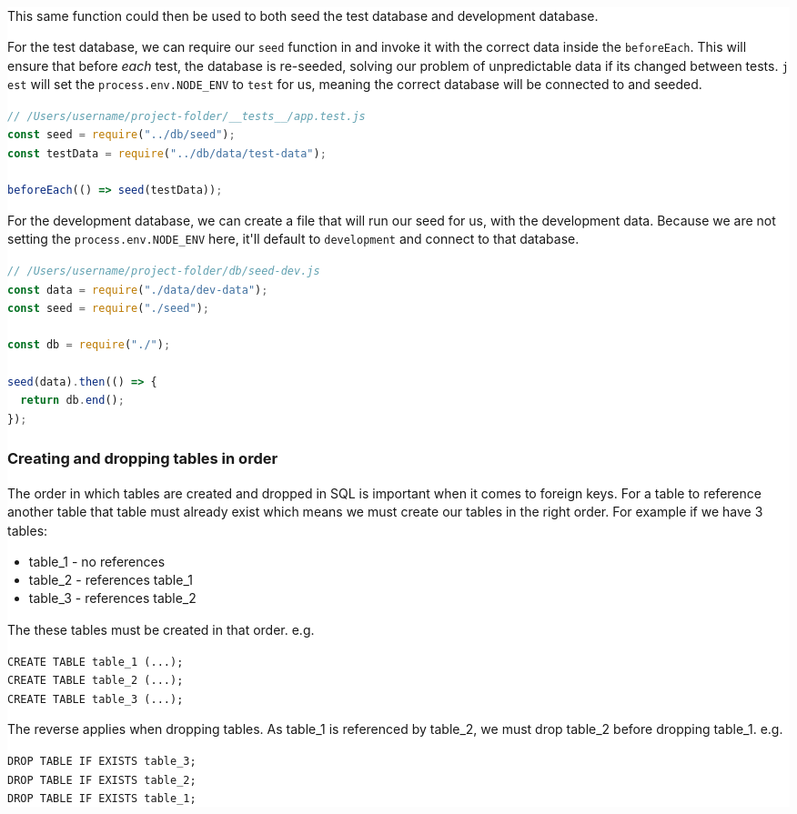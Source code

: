This same function could then be used to both seed the test database and development database.

For the test database, we can require our `seed` function in and invoke it with the correct data inside the `beforeEach`. This will ensure that before _each_ test, the database is re-seeded, solving our problem of unpredictable data if its changed between tests. `jest` will set the `process.env.NODE_ENV` to `test` for us, meaning the correct database will be connected to and seeded.

```js
// /Users/username/project-folder/__tests__/app.test.js
const seed = require("../db/seed");
const testData = require("../db/data/test-data");

beforeEach(() => seed(testData));
```

For the development database, we can create a file that will run our seed for us, with the development data. Because we are not setting the `process.env.NODE_ENV` here, it'll default to `development` and connect to that database.

```js
// /Users/username/project-folder/db/seed-dev.js
const data = require("./data/dev-data");
const seed = require("./seed");

const db = require("./");

seed(data).then(() => {
  return db.end();
});
```

### Creating and dropping tables in order

The order in which tables are created and dropped in SQL is important when it comes to foreign keys. For a table to reference another table that table must already exist which means we must create our tables in the right order. For example if we have 3 tables:

- table_1 - no references
- table_2 - references table_1
- table_3 - references table_2

The these tables must be created in that order. e.g.

```
CREATE TABLE table_1 (...);
CREATE TABLE table_2 (...);
CREATE TABLE table_3 (...);
```

The reverse applies when dropping tables. As table_1 is referenced by table_2, we must drop table_2 before dropping table_1. e.g.

```
DROP TABLE IF EXISTS table_3;
DROP TABLE IF EXISTS table_2;
DROP TABLE IF EXISTS table_1;
```
